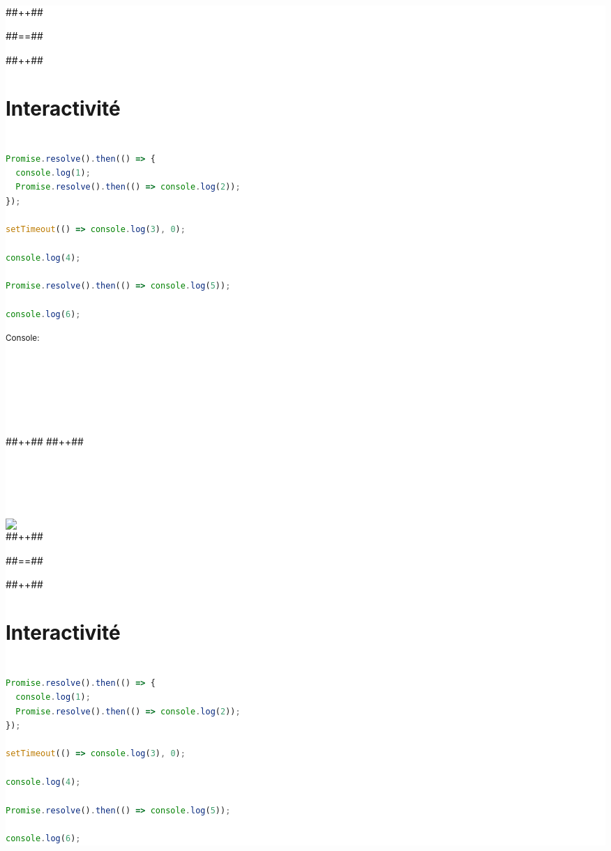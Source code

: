 </div>
##++##


##==##



##++##

<h1 style="margin-bottom: 40px;">Interactivité</h1>

```JavaScript [1-4]
Promise.resolve().then(() => {
  console.log(1);
  Promise.resolve().then(() => console.log(2));
});

setTimeout(() => console.log(3), 0);

console.log(4);

Promise.resolve().then(() => console.log(5));

console.log(6);
```

<small style="margin-top: 40px;">Console:</small>

```






```
##++##
##++##

<img src="./assets/images/04-interactivity/event-loop-steps/event-loop-5.svg" class="02-cls" style="width: 1000px; height: auto; display: block; margin-top: 100px;"  />

</div>
##++##


##==##



##++##

<h1 style="margin-bottom: 40px;">Interactivité</h1>

```JavaScript []
Promise.resolve().then(() => {
  console.log(1);
  Promise.resolve().then(() => console.log(2));
});

setTimeout(() => console.log(3), 0);

console.log(4);

Promise.resolve().then(() => console.log(5));

console.log(6);
```
